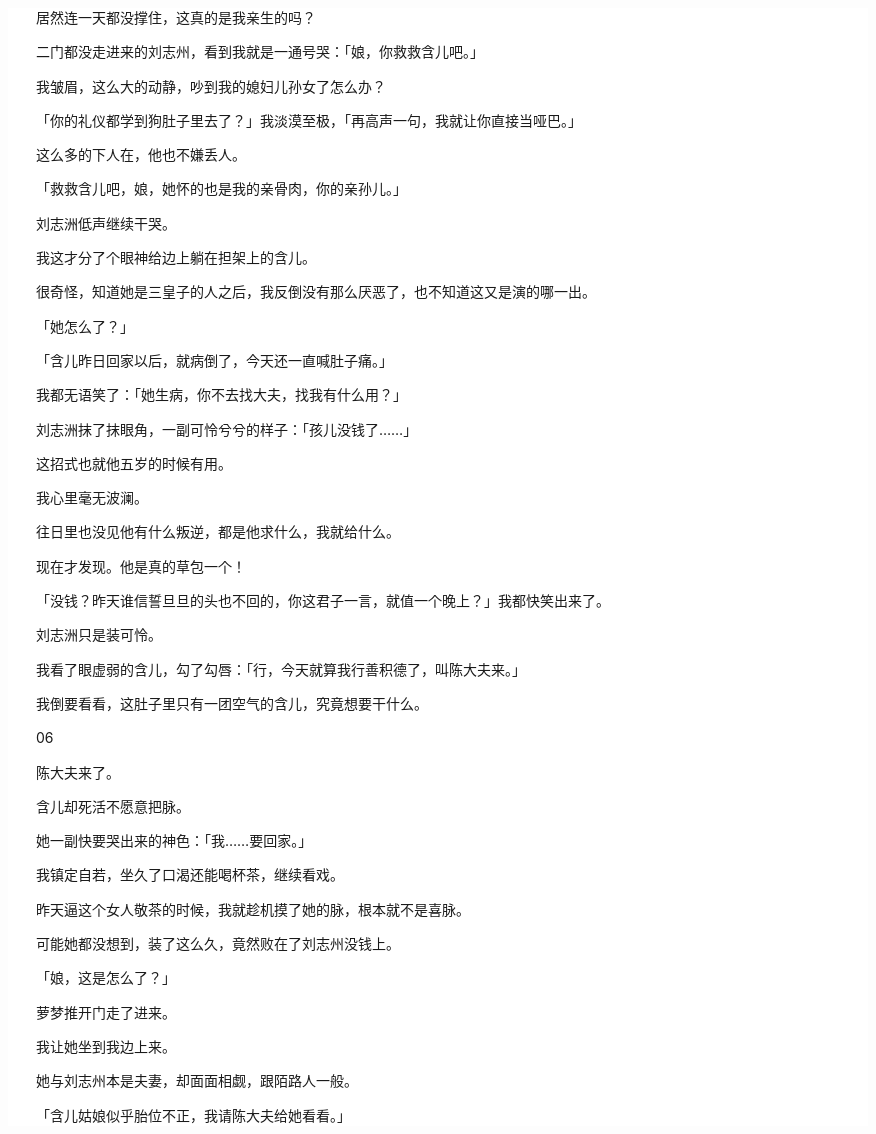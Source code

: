 &emsp;&emsp;居然连一天都没撑住，这真的是我亲生的吗？  
  
&emsp;&emsp;二门都没走进来的刘志州，看到我就是一通号哭：「娘，你救救含儿吧。」  
  
&emsp;&emsp;我皱眉，这么大的动静，吵到我的媳妇儿孙女了怎么办？  
  
&emsp;&emsp;「你的礼仪都学到狗肚子里去了？」我淡漠至极，「再高声一句，我就让你直接当哑巴。」  
  
&emsp;&emsp;这么多的下人在，他也不嫌丢人。  
  
&emsp;&emsp;「救救含儿吧，娘，她怀的也是我的亲骨肉，你的亲孙儿。」  
  
&emsp;&emsp;刘志洲低声继续干哭。  
  
&emsp;&emsp;我这才分了个眼神给边上躺在担架上的含儿。  
  
&emsp;&emsp;很奇怪，知道她是三皇子的人之后，我反倒没有那么厌恶了，也不知道这又是演的哪一出。  
  
&emsp;&emsp;「她怎么了？」  
  
&emsp;&emsp;「含儿昨日回家以后，就病倒了，今天还一直喊肚子痛。」  
  
&emsp;&emsp;我都无语笑了：「她生病，你不去找大夫，找我有什么用？」  
  
&emsp;&emsp;刘志洲抹了抹眼角，一副可怜兮兮的样子：「孩儿没钱了……」  
  
&emsp;&emsp;这招式也就他五岁的时候有用。  
  
&emsp;&emsp;我心里毫无波澜。  
  
&emsp;&emsp;往日里也没见他有什么叛逆，都是他求什么，我就给什么。  
  
&emsp;&emsp;现在才发现。他是真的草包一个！  
  
&emsp;&emsp;「没钱？昨天谁信誓旦旦的头也不回的，你这君子一言，就值一个晚上？」我都快笑出来了。  
  
&emsp;&emsp;刘志洲只是装可怜。  
  
&emsp;&emsp;我看了眼虚弱的含儿，勾了勾唇：「行，今天就算我行善积德了，叫陈大夫来。」  
  
&emsp;&emsp;我倒要看看，这肚子里只有一团空气的含儿，究竟想要干什么。  
  
&emsp;&emsp;06  
  
&emsp;&emsp;陈大夫来了。  
  
&emsp;&emsp;含儿却死活不愿意把脉。  
  
&emsp;&emsp;她一副快要哭出来的神色：「我……要回家。」  
  
&emsp;&emsp;我镇定自若，坐久了口渴还能喝杯茶，继续看戏。  
  
&emsp;&emsp;昨天逼这个女人敬茶的时候，我就趁机摸了她的脉，根本就不是喜脉。  
  
&emsp;&emsp;可能她都没想到，装了这么久，竟然败在了刘志州没钱上。  
  
&emsp;&emsp;「娘，这是怎么了？」  
  
&emsp;&emsp;萝梦推开门走了进来。  
  
&emsp;&emsp;我让她坐到我边上来。  
  
&emsp;&emsp;她与刘志州本是夫妻，却面面相觑，跟陌路人一般。  
  
&emsp;&emsp;「含儿姑娘似乎胎位不正，我请陈大夫给她看看。」  
  